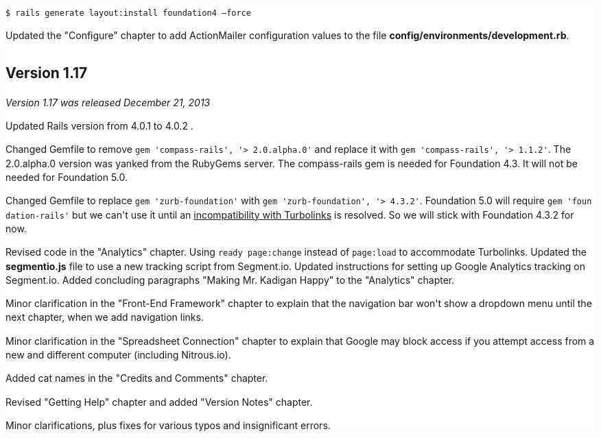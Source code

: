 ```console
$ rails generate layout:install foundation4 —force
```

Updated the "Configure" chapter to add ActionMailer configuration values
to the file **config/environments/development.rb**.

Version 1.17
------------

*Version 1.17 was released December 21, 2013*

Updated Rails version from 4.0.1 to 4.0.2 .

Changed Gemfile to remove `gem 'compass-rails', '> 2.0.alpha.0'` and
replace it with `gem 'compass-rails', '> 1.1.2'`. The 2.0.alpha.0
version was yanked from the RubyGems server. The compass-rails gem is
needed for Foundation 4.3. It will not be needed for Foundation 5.0.

Changed Gemfile to replace `gem 'zurb-foundation'` with
`gem 'zurb-foundation', '> 4.3.2'`. Foundation 5.0 will require
`gem 'foundation-rails'` but we can't use it until an [incompatibility with Turbolinks](https://github.com/zurb/foundation/issues/3642) is
resolved. So we will stick with Foundation 4.3.2 for now.

Revised code in the "Analytics" chapter. Using `ready page:change`
instead of `page:load` to accommodate Turbolinks. Updated
the **segmentio.js** file to use a new tracking script from Segment.io.
Updated instructions for setting up Google Analytics tracking on
Segment.io. Added concluding paragraphs "Making Mr. Kadigan Happy" to
the "Analytics" chapter.

Minor clarification in the "Front-End Framework" chapter to explain that
the navigation bar won't show a dropdown menu until the next chapter,
when we add navigation links.

Minor clarification in the "Spreadsheet Connection" chapter to explain
that Google may block access if you attempt access from a new and
different computer (including Nitrous.io).

Added cat names in the "Credits and Comments" chapter.

Revised "Getting Help" chapter and added "Version Notes" chapter.

Minor clarifications, plus fixes for various typos and insignificant
errors.

